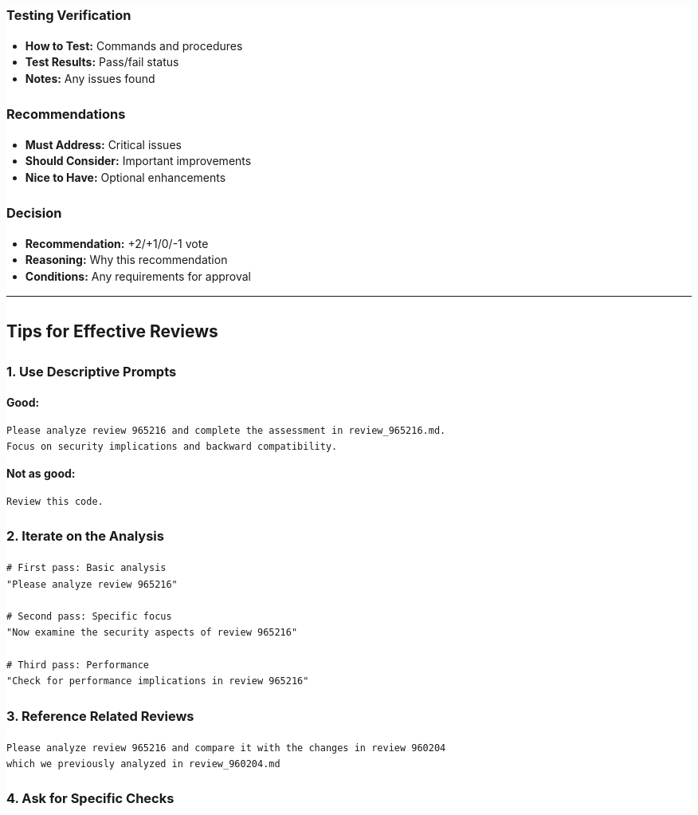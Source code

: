 ### Testing Verification
- **How to Test:** Commands and procedures
- **Test Results:** Pass/fail status
- **Notes:** Any issues found

### Recommendations
- **Must Address:** Critical issues
- **Should Consider:** Important improvements
- **Nice to Have:** Optional enhancements

### Decision
- **Recommendation:** +2/+1/0/-1 vote
- **Reasoning:** Why this recommendation
- **Conditions:** Any requirements for approval

---

## Tips for Effective Reviews

### 1. Use Descriptive Prompts

**Good:**
```
Please analyze review 965216 and complete the assessment in review_965216.md.
Focus on security implications and backward compatibility.
```

**Not as good:**
```
Review this code.
```

### 2. Iterate on the Analysis

```
# First pass: Basic analysis
"Please analyze review 965216"

# Second pass: Specific focus
"Now examine the security aspects of review 965216"

# Third pass: Performance
"Check for performance implications in review 965216"
```

### 3. Reference Related Reviews

```
Please analyze review 965216 and compare it with the changes in review 960204
which we previously analyzed in review_960204.md
```

### 4. Ask for Specific Checks
